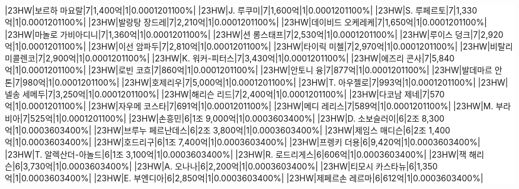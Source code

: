|23HW|보르하 마요랄|7|1,400억|1|0.0001201100%|
|23HW|J. 루쿠미|7|1,600억|1|0.0001201100%|
|23HW|S. 루페르토|7|1,330억|1|0.0001201100%|
|23HW|발랑탕 장드레|7|2,210억|1|0.0001201100%|
|23HW|데이비드 오케레케|7|1,650억|1|0.0001201100%|
|23HW|마놀로 가비아디니|7|1,360억|1|0.0001201100%|
|23HW|션 롱스태프|7|2,530억|1|0.0001201100%|
|23HW|루이스 덩크|7|2,920억|1|0.0001201100%|
|23HW|이선 암파두|7|2,810억|1|0.0001201100%|
|23HW|타이릭 미첼|7|2,970억|1|0.0001201100%|
|23HW|비탈리 미콜렌코|7|2,900억|1|0.0001201100%|
|23HW|K. 워커-피터스|7|3,430억|1|0.0001201100%|
|23HW|에즈리 콘사|7|5,840억|1|0.0001201100%|
|23HW|로빈 코흐|7|860억|1|0.0001201100%|
|23HW|안토니 융|7|877억|1|0.0001201100%|
|23HW|발데마르 안톤|7|980억|1|0.0001201100%|
|23HW|호제리우|7|5,000억|1|0.0001201100%|
|23HW|T. 아우젤로|7|993억|1|0.0001201100%|
|23HW|넬송 세메두|7|3,250억|1|0.0001201100%|
|23HW|해리슨 리드|7|2,400억|1|0.0001201100%|
|23HW|다코남 제네|7|570억|1|0.0001201100%|
|23HW|자우메 코스타|7|691억|1|0.0001201100%|
|23HW|메디 레리스|7|589억|1|0.0001201100%|
|23HW|M. 부라비아|7|525억|1|0.0001201100%|
|23HW|손흥민|6|1조 9,000억|1|0.0003603400%|
|23HW|D. 소보슬러이|6|2조 8,300억|1|0.0003603400%|
|23HW|브루누 페르난데스|6|2조 3,800억|1|0.0003603400%|
|23HW|제임스 매디슨|6|2조 1,400억|1|0.0003603400%|
|23HW|호드리구|6|1조 7,400억|1|0.0003603400%|
|23HW|프렝키 더용|6|9,420억|1|0.0003603400%|
|23HW|T. 알렉산더-아놀드|6|1조 3,100억|1|0.0003603400%|
|23HW|R. 로드리게스|6|606억|1|0.0003603400%|
|23HW|잭 해리슨|6|3,730억|1|0.0003603400%|
|23HW|A. 오나나|6|2,200억|1|0.0003603400%|
|23HW|티모시 카스타뉴|6|1,350억|1|0.0003603400%|
|23HW|E. 부엔디아|6|2,850억|1|0.0003603400%|
|23HW|제페르손 레르마|6|612억|1|0.0003603400%|